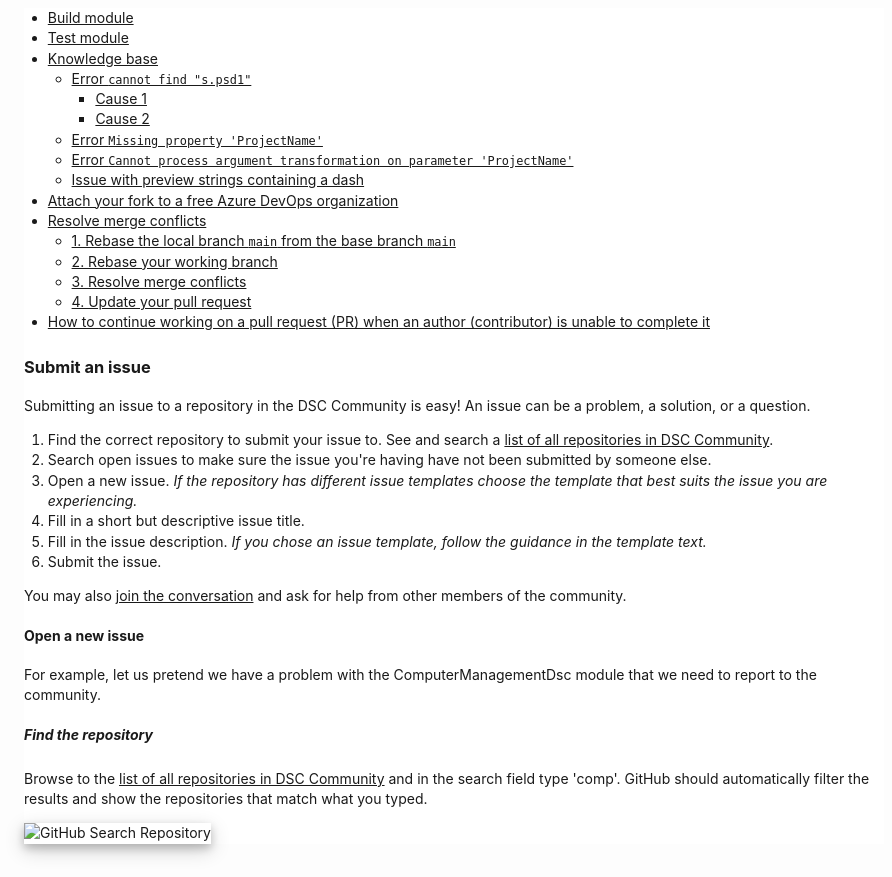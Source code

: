   - [Build module](#build-module)
  - [Test module](#test-module)
  - [Knowledge base](#knowledge-base)
    - [Error `cannot find "s.psd1"`](#error-cannot-find-spsd1)
      - [Cause 1](#cause-1)
      - [Cause 2](#cause-2)
    - [Error `Missing property 'ProjectName'`](#error-missing-property-projectname)
    - [Error `Cannot process argument transformation on parameter 'ProjectName'`](#error-cannot-process-argument-transformation-on-parameter-projectname)
    - [Issue with preview strings containing a dash](#issue-with-preview-strings-containing-a-dash)
- [Attach your fork to a free Azure DevOps organization](#attach-your-fork-to-a-free-azure-devops-organization)
- [Resolve merge conflicts](#resolve-merge-conflicts)
  - [1. Rebase the local branch `main` from the base branch `main`](#1-rebase-the-local-branch-main-from-the-base-branch-main)
  - [2. Rebase your working branch](#2-rebase-your-working-branch)
  - [3. Resolve merge conflicts](#3-resolve-merge-conflicts)
  - [4. Update your pull request](#4-update-your-pull-request)
- [How to continue working on a pull request (PR) when an author (contributor) is unable to complete it](#how-to-continue-working-on-a-pull-request-pr-when-an-author-contributor-is-unable-to-complete-it)

### Submit an issue

Submitting an issue to a repository in the DSC Community is easy! An
issue can be a problem, a solution, or a question.

1. Find the correct repository to submit your issue to. See and search a
   [list of all repositories in DSC Community](https://github.com/dsccommunity).
2. Search open issues to make sure the issue you're having have not been
   submitted by someone else.
3. Open a new issue. *If the repository has different issue templates*
   *choose the template that best suits the issue you are experiencing.*
4. Fill in a short but descriptive issue title.
5. Fill in the issue description. *If you chose an issue template, follow*
   *the guidance in the template text.*
6. Submit the issue.

You may also [join the conversation](/community/contact/) and ask for
help from other members of the community.

#### Open a new issue

For example, let us pretend we have a problem with the ComputerManagementDsc
module that we need to report to the community.

##### Find the repository

Browse to the [list of all repositories in DSC Community](https://github.com/dsccommunity)
and in the search field type 'comp'. GitHub should automatically filter
the results and show the repositories that match what you typed.

<img src="../../images/contributing/github_search_repository.png" alt="GitHub Search Repository" style="box-shadow: 0 4px 8px 0 rgba(0, 0, 0, 0.2), 0 6px 20px 0 rgba(0, 0, 0, 0.19);width:725px;" />
